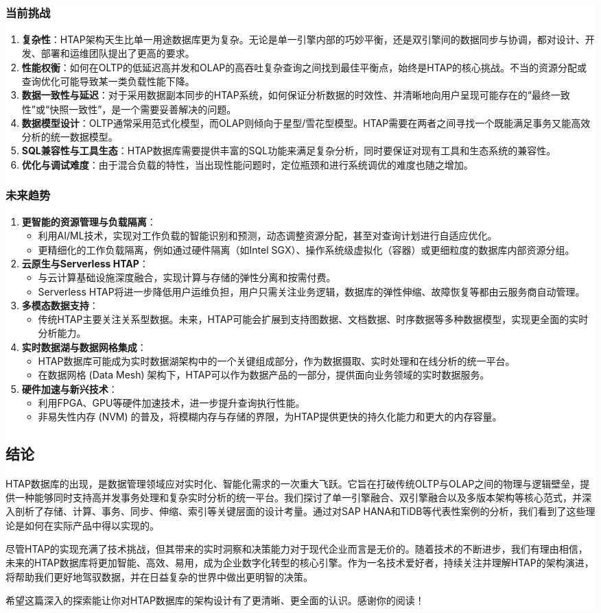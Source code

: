 ### 当前挑战

1.  **复杂性**：HTAP架构天生比单一用途数据库更为复杂。无论是单一引擎内部的巧妙平衡，还是双引擎间的数据同步与协调，都对设计、开发、部署和运维团队提出了更高的要求。
2.  **性能权衡**：如何在OLTP的低延迟高并发和OLAP的高吞吐复杂查询之间找到最佳平衡点，始终是HTAP的核心挑战。不当的资源分配或查询优化可能导致某一类负载性能下降。
3.  **数据一致性与延迟**：对于采用数据副本同步的HTAP系统，如何保证分析数据的时效性、并清晰地向用户呈现可能存在的“最终一致性”或“快照一致性”，是一个需要妥善解决的问题。
4.  **数据模型设计**：OLTP通常采用范式化模型，而OLAP则倾向于星型/雪花型模型。HTAP需要在两者之间寻找一个既能满足事务又能高效分析的统一数据模型。
5.  **SQL兼容性与工具生态**：HTAP数据库需要提供丰富的SQL功能来满足复杂分析，同时要保证对现有工具和生态系统的兼容性。
6.  **优化与调试难度**：由于混合负载的特性，当出现性能问题时，定位瓶颈和进行系统调优的难度也随之增加。

### 未来趋势

1.  **更智能的资源管理与负载隔离**：
    *   利用AI/ML技术，实现对工作负载的智能识别和预测，动态调整资源分配，甚至对查询计划进行自适应优化。
    *   更精细化的工作负载隔离，例如通过硬件隔离（如Intel SGX）、操作系统级虚拟化（容器）或更细粒度的数据库内部资源分组。
2.  **云原生与Serverless HTAP**：
    *   与云计算基础设施深度融合，实现计算与存储的弹性分离和按需付费。
    *   Serverless HTAP将进一步降低用户运维负担，用户只需关注业务逻辑，数据库的弹性伸缩、故障恢复等都由云服务商自动管理。
3.  **多模态数据支持**：
    *   传统HTAP主要关注关系型数据。未来，HTAP可能会扩展到支持图数据、文档数据、时序数据等多种数据模型，实现更全面的实时分析能力。
4.  **实时数据湖与数据网格集成**：
    *   HTAP数据库可能成为实时数据湖架构中的一个关键组成部分，作为数据摄取、实时处理和在线分析的统一平台。
    *   在数据网格 (Data Mesh) 架构下，HTAP可以作为数据产品的一部分，提供面向业务领域的实时数据服务。
5.  **硬件加速与新兴技术**：
    *   利用FPGA、GPU等硬件加速技术，进一步提升查询执行性能。
    *   非易失性内存 (NVM) 的普及，将模糊内存与存储的界限，为HTAP提供更快的持久化能力和更大的内存容量。

## 结论

HTAP数据库的出现，是数据管理领域应对实时化、智能化需求的一次重大飞跃。它旨在打破传统OLTP与OLAP之间的物理与逻辑壁垒，提供一种能够同时支持高并发事务处理和复杂实时分析的统一平台。我们探讨了单一引擎融合、双引擎融合以及多版本架构等核心范式，并深入剖析了存储、计算、事务、同步、伸缩、索引等关键层面的设计考量。通过对SAP HANA和TiDB等代表性案例的分析，我们看到了这些理论是如何在实际产品中得以实现的。

尽管HTAP的实现充满了技术挑战，但其带来的实时洞察和决策能力对于现代企业而言是无价的。随着技术的不断进步，我们有理由相信，未来的HTAP数据库将更加智能、高效、易用，成为企业数字化转型的核心引擎。作为一名技术爱好者，持续关注并理解HTAP的架构演进，将帮助我们更好地驾驭数据，并在日益复杂的世界中做出更明智的决策。

希望这篇深入的探索能让你对HTAP数据库的架构设计有了更清晰、更全面的认识。感谢你的阅读！